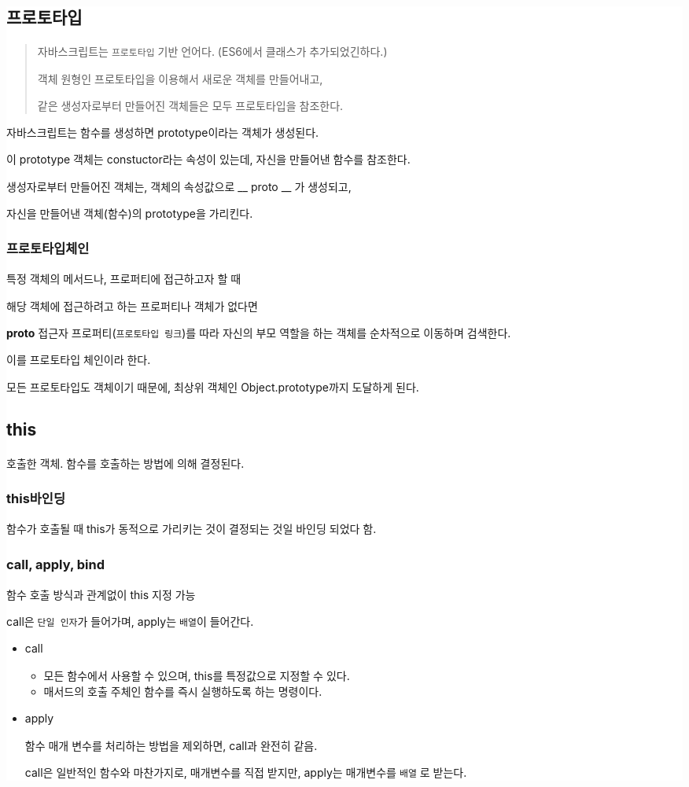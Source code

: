 
## 프로토타입

> 자바스크립트는 `프로토타입` 기반 언어다.  (ES6에서 클래스가 추가되었긴하다.) 
>
> 객체 원형인 프로토타입을 이용해서 새로운 객체를 만들어내고, 
>
> 같은 생성자로부터 만들어진 객체들은 모두 프로토타입을 참조한다.



자바스크립트는 함수를 생성하면 prototype이라는 객체가 생성된다.

이 prototype 객체는 constuctor라는 속성이 있는데, 자신을 만들어낸 함수를 참조한다.

생성자로부터 만들어진 객체는, 객체의 속성값으로 __ proto __ 가 생성되고, 

자신을 만들어낸 객체(함수)의 prototype을 가리킨다.



### 프로토타입체인

특정 객체의 메서드나, 프로퍼티에 접근하고자 할 때 

해당 객체에 접근하려고 하는 프로퍼티나 객체가 없다면

**proto** 접근자 프로퍼티(`프로토타입 링크`)를 따라 자신의 부모 역할을 하는 객체를 순차적으로 이동하며 검색한다. 

이를 프로토타입 체인이라 한다.

모든 프로토타입도 객체이기 때문에, 최상위 객체인 Object.prototype까지 도달하게 된다. 



## this

호출한 객체. 함수를 호출하는 방법에 의해 결정된다.

### this바인딩

함수가 호출될 때 this가 동적으로 가리키는 것이 결정되는 것일 바인딩 되었다 함.



### call, apply, bind

함수 호출 방식과 관계없이 this 지정 가능

call은 `단일 인자`가 들어가며, apply는 `배열`이 들어간다.

- call

  * 모든 함수에서 사용할 수 있으며, this를 특정값으로 지정할 수 있다.
  * 매서드의 호출 주체인 함수를 즉시 실행하도록 하는 명령이다. 

- apply

  함수 매개 변수를 처리하는 방법을 제외하면, call과 완전히 같음.

  call은 일반적인 함수와 마찬가지로, 매개변수를 직접 받지만, apply는 매개변수를 `배열` 로 받는다.
